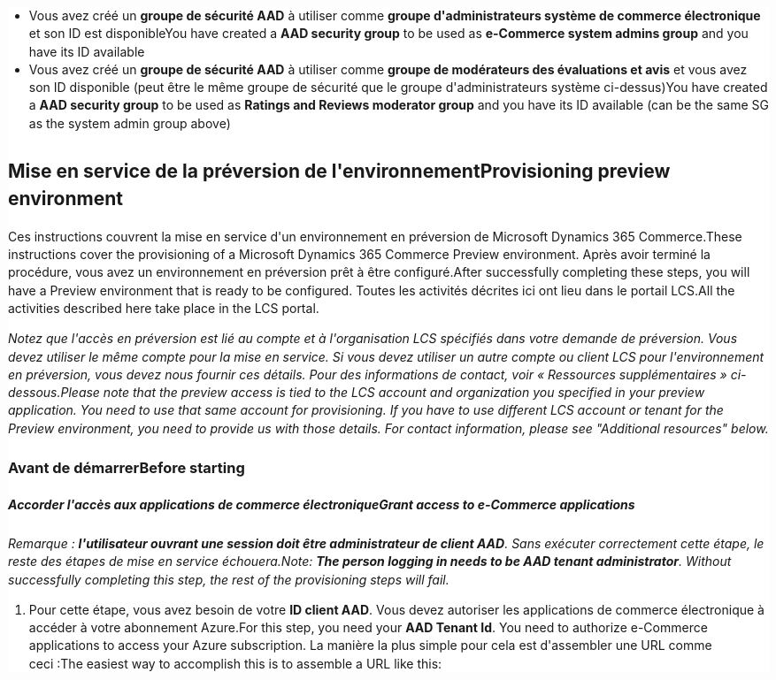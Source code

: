 * <span data-ttu-id="99c2a-123">Vous avez créé un **groupe de sécurité AAD** à utiliser comme **groupe d'administrateurs système de commerce électronique** et son ID est disponible</span><span class="sxs-lookup"><span data-stu-id="99c2a-123">You have created a **AAD security group** to be used as **e-Commerce system admins group** and you have its ID available</span></span>
* <span data-ttu-id="99c2a-124">Vous avez créé un **groupe de sécurité AAD** à utiliser comme **groupe de modérateurs des évaluations et avis** et vous avez son ID disponible (peut être le même groupe de sécurité que le groupe d'administrateurs système ci-dessus)</span><span class="sxs-lookup"><span data-stu-id="99c2a-124">You have created a **AAD security group** to be used as **Ratings and Reviews moderator group** and you have its ID available (can be the same SG as the system admin group above)</span></span>
## <a name="provisioning-preview-environment"></a><span data-ttu-id="99c2a-125">Mise en service de la préversion de l'environnement</span><span class="sxs-lookup"><span data-stu-id="99c2a-125">Provisioning preview environment</span></span>
<span data-ttu-id="99c2a-126">Ces instructions couvrent la mise en service d'un environnement en préversion de Microsoft Dynamics 365 Commerce.</span><span class="sxs-lookup"><span data-stu-id="99c2a-126">These instructions cover the provisioning of a Microsoft Dynamics 365 Commerce Preview environment.</span></span> <span data-ttu-id="99c2a-127">Après avoir terminé la procédure, vous avez un environnement en préversion prêt à être configuré.</span><span class="sxs-lookup"><span data-stu-id="99c2a-127">After successfully completing these steps, you will have a Preview environment that is ready to be configured.</span></span> <span data-ttu-id="99c2a-128">Toutes les activités décrites ici ont lieu dans le portail LCS.</span><span class="sxs-lookup"><span data-stu-id="99c2a-128">All the activities described here take place in the LCS portal.</span></span>

<span data-ttu-id="99c2a-129">*Notez que l'accès en préversion est lié au compte et à l'organisation LCS spécifiés dans votre demande de préversion. Vous devez utiliser le même compte pour la mise en service. Si vous devez utiliser un autre compte ou client LCS pour l'environnement en préversion, vous devez nous fournir ces détails. Pour des informations de contact, voir « Ressources supplémentaires » ci-dessous.*</span><span class="sxs-lookup"><span data-stu-id="99c2a-129">*Please note that the preview access is tied to the LCS account and organization you specified in your preview application. You need to use that same account for provisioning. If you have to use different LCS account or tenant for the Preview environment, you need to provide us with those details. For contact information, please see "Additional resources" below.*</span></span>
### <a name="before-starting"></a><span data-ttu-id="99c2a-130">Avant de démarrer</span><span class="sxs-lookup"><span data-stu-id="99c2a-130">Before starting</span></span>
##### <a name="grant-access-to-e-commerce-applications"></a><span data-ttu-id="99c2a-131">Accorder l'accès aux applications de commerce électronique</span><span class="sxs-lookup"><span data-stu-id="99c2a-131">Grant access to e-Commerce applications</span></span>

<span data-ttu-id="99c2a-132">*Remarque : **l'utilisateur ouvrant une session doit être administrateur de client AAD**. Sans exécuter correctement cette étape, le reste des étapes de mise en service échouera.*</span><span class="sxs-lookup"><span data-stu-id="99c2a-132">*Note: **The person logging in needs to be AAD tenant administrator**. Without successfully completing this step, the rest of the provisioning steps will fail.*</span></span>

1. <span data-ttu-id="99c2a-133">Pour cette étape, vous avez besoin de votre **ID client AAD**. Vous devez autoriser les applications de commerce électronique à accéder à votre abonnement Azure.</span><span class="sxs-lookup"><span data-stu-id="99c2a-133">For this step, you need your **AAD Tenant Id**. You need to authorize e-Commerce applications to access your Azure subscription.</span></span> <span data-ttu-id="99c2a-134">La manière la plus simple pour cela est d'assembler une URL comme ceci :</span><span class="sxs-lookup"><span data-stu-id="99c2a-134">The easiest way to accomplish this is to assemble a URL like this:</span></span>
